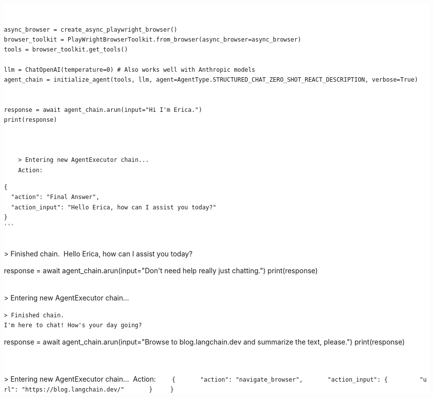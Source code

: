 ```


async_browser = create_async_playwright_browser()
browser_toolkit = PlayWrightBrowserToolkit.from_browser(async_browser=async_browser)
tools = browser_toolkit.get_tools()

llm = ChatOpenAI(temperature=0) # Also works well with Anthropic models
agent_chain = initialize_agent(tools, llm, agent=AgentType.STRUCTURED_CHAT_ZERO_SHOT_REACT_DESCRIPTION, verbose=True)


response = await agent_chain.arun(input="Hi I'm Erica.")
print(response)

    
    
    > Entering new AgentExecutor chain...
    Action:
```

    {
      "action": "Final Answer",
      "action_input": "Hello Erica, how can I assist you today?"
    }
    ```


​    
​    > Finished chain.
​    Hello Erica, how can I assist you today?

response = await agent_chain.arun(input="Don't need help really just chatting.")
print(response)


​    
​    > Entering new AgentExecutor chain...
​    

    > Finished chain.
    I'm here to chat! How's your day going?

response = await agent_chain.arun(input="Browse to blog.langchain.dev and summarize the text, please.")
print(response)


​    
​    
​    > Entering new AgentExecutor chain...
​    Action:
​    ```
​    {
​      "action": "navigate_browser",
​      "action_input": {
​        "url": "https://blog.langchain.dev/"
​      }
​    }
​    ```
